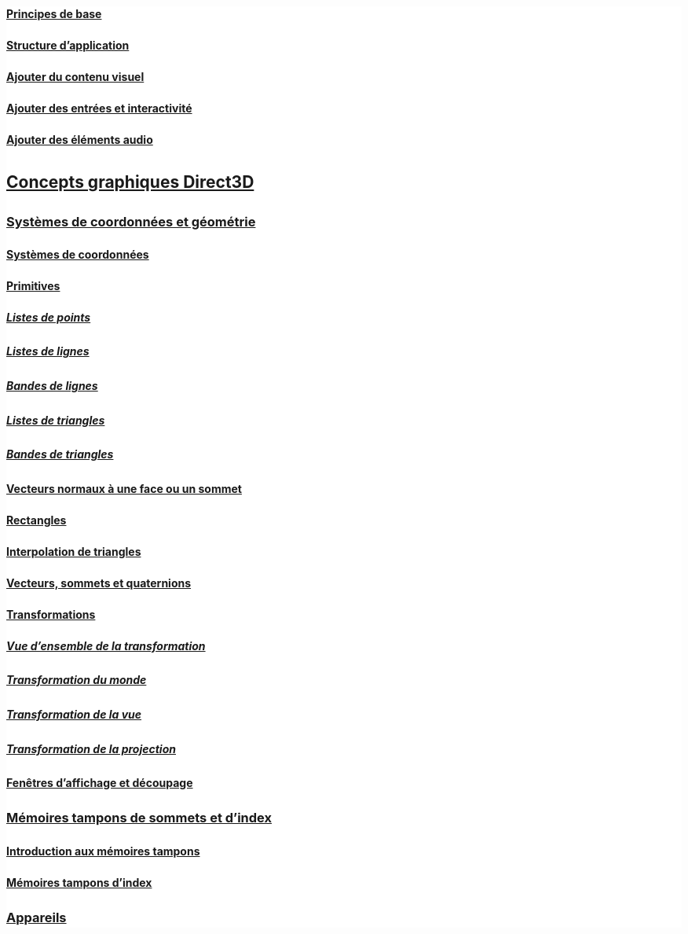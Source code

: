 #### [Principes de base](../gaming/marble-maze-sample-fundamentals.md)
#### [Structure d’application](../gaming/marble-maze-application-structure.md)
#### [Ajouter du contenu visuel](../gaming/adding-visual-content-to-the-marble-maze-sample.md)
#### [Ajouter des entrées et interactivité](../gaming/adding-input-and-interactivity-to-the-marble-maze-sample.md)
#### [Ajouter des éléments audio](../gaming/adding-audio-to-the-marble-maze-sample.md)
## [Concepts graphiques Direct3D](../graphics-concepts/index.md)
### [Systèmes de coordonnées et géométrie](../graphics-concepts/coordinate-systems-and-geometry.md)
#### [Systèmes de coordonnées](../graphics-concepts/coordinate-systems.md)
#### [Primitives](../graphics-concepts/primitives.md)
##### [Listes de points](../graphics-concepts/point-lists.md)
##### [Listes de lignes](../graphics-concepts/line-lists.md)
##### [Bandes de lignes](../graphics-concepts/line-strips.md)
##### [Listes de triangles](../graphics-concepts/triangle-lists.md)
##### [Bandes de triangles](../graphics-concepts/triangle-strips.md)
#### [Vecteurs normaux à une face ou un sommet](../graphics-concepts/face-and-vertex-normal-vectors.md)
#### [Rectangles](../graphics-concepts/rectangles.md)
#### [Interpolation de triangles](../graphics-concepts/triangle-interpolation.md)
#### [Vecteurs, sommets et quaternions](../graphics-concepts/vectors--vertices--and-quaternions.md)
#### [Transformations](../graphics-concepts/transforms.md)
##### [Vue d’ensemble de la transformation](../graphics-concepts/transform-overview.md)
##### [Transformation du monde](../graphics-concepts/world-transform.md)
##### [Transformation de la vue](../graphics-concepts/view-transform.md)
##### [Transformation de la projection](../graphics-concepts/projection-transform.md)
#### [Fenêtres d’affichage et découpage](../graphics-concepts/viewports-and-clipping.md)
### [Mémoires tampons de sommets et d’index](../graphics-concepts/vertex-and-index-buffers.md)
#### [Introduction aux mémoires tampons](../graphics-concepts/introduction-to-buffers.md)
#### [Mémoires tampons d’index](../graphics-concepts/index-buffers.md)
### [Appareils](../graphics-concepts/devices.md)